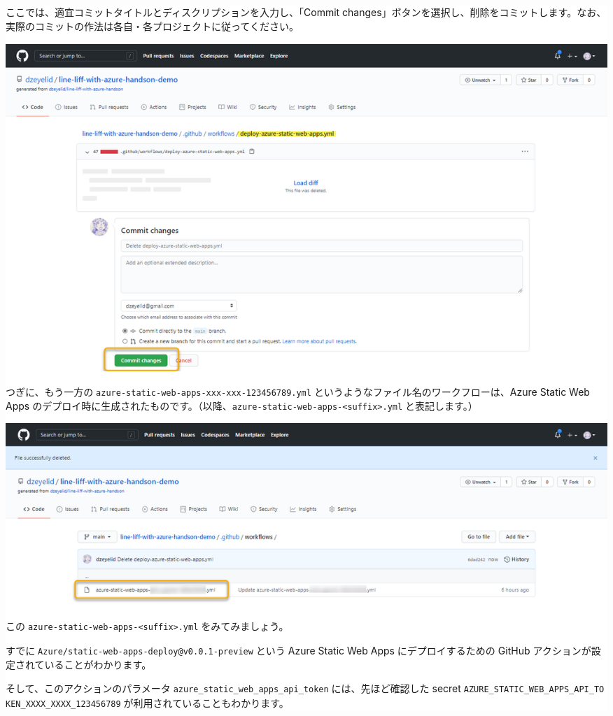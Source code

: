 ここでは、適宜コミットタイトルとディスクリプションを入力し、「Commit changes」ボタンを選択し、削除をコミットします。なお、実際のコミットの作法は各自・各プロジェクトに従ってください。

![](./images/github_edit-workflow_004.png)

つぎに、もう一方の `azure-static-web-apps-xxx-xxx-123456789.yml` というようなファイル名のワークフローは、Azure Static Web Apps のデプロイ時に生成されたものです。（以降、`azure-static-web-apps-<suffix>.yml` と表記します。）

![](./images/github_edit-workflow_005.png)

この `azure-static-web-apps-<suffix>.yml` をみてみましょう。

すでに `Azure/static-web-apps-deploy@v0.0.1-preview` という Azure Static Web Apps にデプロイするための GitHub アクションが設定されていることがわかります。

そして、このアクションのパラメータ `azure_static_web_apps_api_token` には、先ほど確認した secret `AZURE_STATIC_WEB_APPS_API_TOKEN_XXXX_XXXX_123456789` が利用されていることもわかります。
